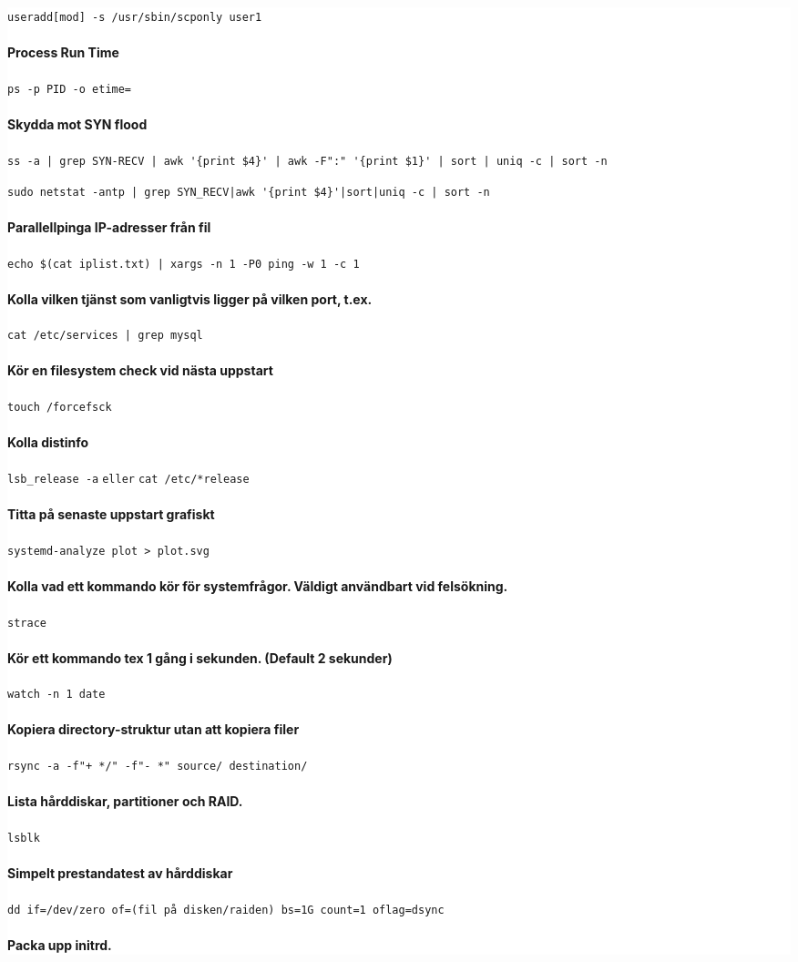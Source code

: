 `useradd[mod] -s /usr/sbin/scponly user1`

#### Process Run Time

`ps -p PID -o etime=`

#### Skydda mot SYN flood

`ss -a | grep SYN-RECV | awk '{print $4}' | awk -F":" '{print $1}' | sort | uniq -c | sort -n`

`sudo netstat -antp | grep SYN_RECV|awk '{print $4}'|sort|uniq -c | sort -n`

#### Parallellpinga IP-adresser från fil

`echo $(cat iplist.txt) | xargs -n 1 -P0 ping -w 1 -c 1`

#### Kolla vilken tjänst som vanligtvis ligger på vilken port, t.ex.

`cat /etc/services | grep mysql`

#### Kör en filesystem check vid nästa uppstart

`touch /forcefsck`

#### Kolla distinfo

`lsb_release -a`
`eller`
`cat /etc/*release`

#### Titta på senaste uppstart grafiskt

`systemd-analyze plot > plot.svg`

#### Kolla vad ett kommando kör för systemfrågor. Väldigt användbart vid felsökning.

`strace `<kommando>

#### Kör ett kommando tex 1 gång i sekunden. (Default 2 sekunder)

`watch -n 1 date`

#### Kopiera directory-struktur utan att kopiera filer

`rsync -a -f"+ */" -f"- *" source/ destination/`

#### Lista hårddiskar, partitioner och RAID.

`lsblk`

#### Simpelt prestandatest av hårddiskar

`dd if=/dev/zero of=(fil på disken/raiden) bs=1G count=1 oflag=dsync`

#### Packa upp initrd.
